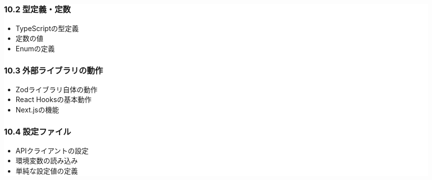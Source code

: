 ### 10.2 型定義・定数
- TypeScriptの型定義
- 定数の値
- Enumの定義

### 10.3 外部ライブラリの動作
- Zodライブラリ自体の動作
- React Hooksの基本動作
- Next.jsの機能

### 10.4 設定ファイル
- APIクライアントの設定
- 環境変数の読み込み
- 単純な設定値の定義